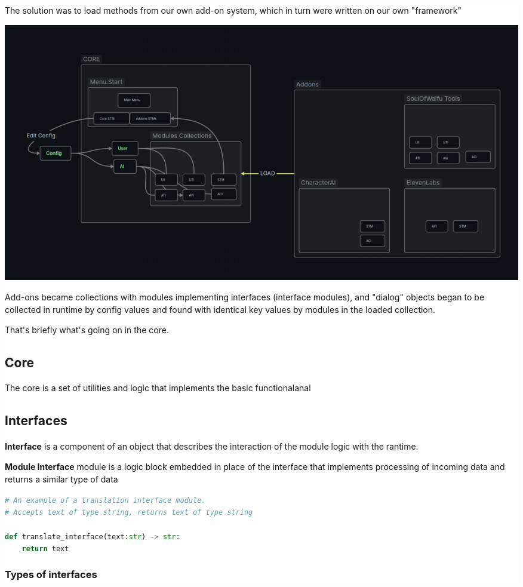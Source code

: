 The solution was to load methods from our own add-on system, which in turn were written on our own "framework"

![](../cont/core_scheme.png)

Add-ons became collections with modules implementing interfaces (interface modules), and "dialog" objects began to be collected in runtime by config values and found with identical key values by modules in the loaded collection.

That's briefly what's going on in the core.

## Core

The core is a set of utilities and logic that implements the basic functionalanal

## Interfaces 

**Interface** is a component of an object that describes the interaction of the module logic with the rantime.

**Module Interface** module is a logic block embedded in place of the interface that implements processing of incoming data and returns a similar type of data

```py
# An example of a translation interface module.
# Accepts text of type string, returns text of type string

def translate_interface(text:str) -> str:
    return text
```

### Types of interfaces

